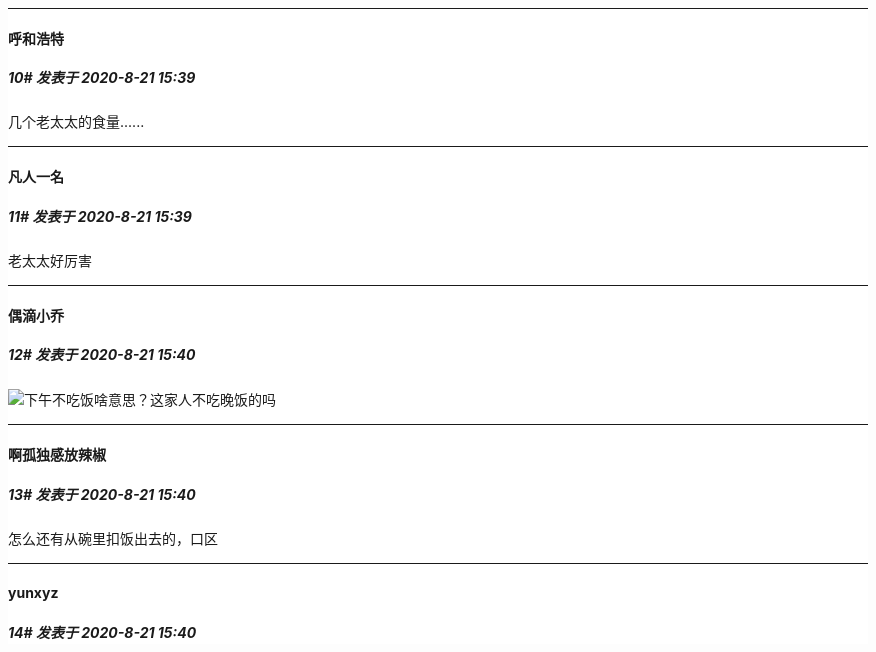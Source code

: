 



*****

####  呼和浩特  
##### 10#       发表于 2020-8-21 15:39




几个老太太的食量......







*****

####  凡人一名  
##### 11#       发表于 2020-8-21 15:39




老太太好厉害







*****

####  偶滴小乔  
##### 12#       发表于 2020-8-21 15:40



<img src="https://static.saraba1st.com/image/smiley/face2017/192.png" referrerpolicy="no-referrer">下午不吃饭啥意思？这家人不吃晚饭的吗







*****

####  啊孤独感放辣椒  
##### 13#       发表于 2020-8-21 15:40




怎么还有从碗里扣饭出去的，口区







*****

####  yunxyz  
##### 14#       发表于 2020-8-21 15:40

